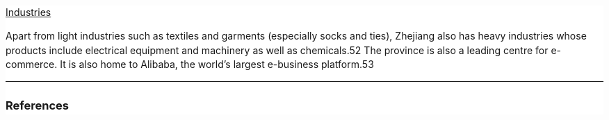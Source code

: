 <u>Industries</u>

Apart from light industries such as textiles and garments (especially socks and ties), Zhejiang also has heavy industries whose products include electrical equipment and machinery as well as chemicals.52 The province is also a leading centre for e-commerce. It is also home to Alibaba, the world’s largest e-business platform.53

---
### **References**

[^1]: Business councils between Singapore and China. (2017). *Enterprise Singapore.* Retrieved June 15 2018, from [https://ie.enterprisesg.gov.sg](https://ie.enterprisesg.gov.sg/Venture-Overseas/Browse-By-Market/Asia-Pacific/China/Business-Councils){:target="_blank"}
[^2]: So, G. (2016, January 28). Change of guard at Singapore-China business councils. *The Business Times.* Retrieved June 15, 2018, from [https://ie.enterprisesg.gov.sg](https://ie.enterprisesg.gov.sg/Media-Centre/News/2016/1/Change-of-guard-at-Singapore-China-business-councils){:target="_blank"}
[^3]: 2-6. Population at Year-end by Region. (2017). *China Statistical Yearbook 2017.* Retrieved June 15, 2018, from [http://www.stats.gov.cn](http://www.stats.gov.cn/tjsj/ndsj/2017/indexeh.htm){:target="_blank"}
[^4]:  Administrative divisions. (2011). *Chongqing Municipal Government.* Retrieved June 15, 2018, from [http://en.cq.gov.cn](http://en.cq.gov.cn/AboutChongqing/2007/6/12/981920.shtml){:target="_blank"}
[^5]:  3-9: Gross regional product and indices. (2015). *China Statistical Yearbook 2016.* Retrieved June 15, 2018, from [http://www.stats.gov.cn](http://www.stats.gov.cn/tjsj/ndsj/2016/indexeh.htm){:target="_blank"}; 3-9: Gross regional product and indices. (2016). *China Statistical Yearbook 2017.* Retrieved June 11, 2018, from [http://www.stats.gov.cn](http://www.stats.gov.cn/tjsj/ndsj/2017/indexeh.htm){:target="_blank"}
[^6]: Zhang, H. (2016, January 29). Chongqing building on location advantage. *China Daily Europe.* Retrieved June, 15, 2018, from [http://europe.chinadaily.com.cn](http://europe.chinadaily.com.cn/epaper/2016-01/29/content_23299741.htm){:target="_blank"}; Chongqing municipality. (2017). *New Zealand Foreign Affairs & Trade.* Retrieved June 15, 2018, from [https://www.mfat.govt.nz](https://www.mfat.govt.nz/en/countries-and-regions/north-asia/china/new-zealand-consulate-general-chengdu-china/chongqing-municipality/){:target="_blank"}
[^7]: Chongqing profile. (n.d.). *International Students’ Department.* Retrieved June 15, 2018, from [http://interstar.sisu.edu.cn](http://interstar.sisu.edu.cn/ywz/Profile/Chongqing_Profile.htm){:target="_blank"}; About Belt and Road Initiative. (2018). *Enterprise Singapore.* Retrieved June 15, 2018, from [https:/.ie.singapore.gov.sg](https://www.iesingapore.gov.sg/Venture-Overseas/Browse-By-Market/Asia-Pacific/China/About-OBOR){:target="_blank"}
[^8]: Chongqing: Market profile. (2018, January 29). *HKTDC Research.* Retrieved June 15, 2018, from [http://china-trade-research.hktdc.com](http://china-trade-research.hktdc.com/business-news/article/Facts-and-Figures/Chongqing-Market-Profile/ff/en/1/1X000000/1X06BPV2.htm){:target="_blank"}
[^9]: Chongqing New North Zone. (2012, December 11). *HKTDC Research.* Retrieved June 15, 2018, from [http://hkmb.hktdc.com](http://hkmb.hktdc.com/en/1X09RJ78/hktdc-research/Chongqing-New-North-Zone){:target="_blank"}
[^10]: Tse, W. V. (2017, July 31). Investing in inland China: Assessing Chongqing’s industrial zones. *China Briefing.* Retrieved June 15, 2018, from [http://www.china-briefing.com](http://www.china-briefing.com/news/2017/07/31/investing-inland-china-assessing-chongqings-industrial-zones.html){:target="_blank"}
[^11]: Guangdong: Market profile*.* (2018, February 23). *HKTDC Research.* Retrieved June 15, 2018, from [http://china-trade-research.hktdc.com](http://china-trade-research.hktdc.com/business-news/article/Fast-Facts/Guangdong-Market-Profile/ff/en/1/1X39VTST/1X06BUOU.htm){:target="_blank"}
[^12]: 2-6: Population at year-end by region. (2016). *China Statistical Yearbook 2017.* Retrieved June 15, 2018, from [http://www.stats.gov.cn](http://www.stats.gov.cn/tjsj/ndsj/2017/indexeh.htm){:target="_blank"}
[^13]: 3-9: Gross regional product and indices. (2015). *China Statistical Yearbook 2016.* Retrieved June 15, 2018, from [http://www.stats.gov.cn](http://www.stats.gov.cn/tjsj/ndsj/2016/indexeh.htm){:target="_blank"}; 3-9: Gross regional product and indices. (2016). *China Statistical Yearbook 2017.* Retrieved June 15, 2018, from [http://www.stats.gov.cn](http://www.stats.gov.cn/tjsj/ndsj/2017/indexeh.htm){:target="_blank"}
[^14]: Guangdong: Market profile. (2018, February 23). *HKTDC Research.* Retrieved June 15, 2018, from [http://china-trade-research.hktdc.com](http://china-trade-research.hktdc.com/business-news/article/Facts-and-Figures/Guangdong-Market-Profile/ff/en/1/1X000000/1X06BUOU.htm){:target="_blank"}
[^15]: Guangdong. (2016, September 9). *Government of Canada.* Retrieved June 15, 2018, from [http://www.canadainternational.gc.ca](http://www.canadainternational.gc.ca/china-chine/mapchina-cartechine-guangdong.aspx?lang=eng){:target="_blank"}
[^16]: About Consulate General. (2012). *Ministry of Foreign Affairs.* Retrieved June 15, 2018, from [https://www.mfa.gov.sg](https://www.mfa.gov.sg/content/mfa/overseasmission/guangzhou.html){:target="_blank"}
[^17]:  Guangdong: Market profile. (2016, November 24). *HKTDC Research.* Retrieved June 15, 2018, from [http://china-trade-research.hktdc.com](http://china-trade-research.hktdc.com/business-news/article/Fast-Facts/Guangdong-Market-Profile/ff/en/1/1X39VTST/1X06BUOU.htm){:target="_blank"}
[^18]:   Guangdong. (2016, September 9). *Government of Canada.* Retrieved June 15, 2018, from [http://www.canadainternational.gc.ca](http://www.canadainternational.gc.ca/china-chine/mapchina-cartechine-guangdong.aspx?lang=eng){:target="_blank"}

[^19]:	 2-6: Population at year-end by region. (2016). *China Statistical Yearbook 2017.* Retrieved June 15, 2018, from [http://www.stats.gov.cn](http://www.stats.gov.cn/tjsj/ndsj/2017/indexeh.htm){:target="_blank"}
[^20]:	Jiangsu’s facts. (2014). *Jiangsu.net.* Retrieved June 15, 2018, from [http://www.jiangsu.net](http://www.jiangsu.net/info/info/jiangsu_fact.php){:target="_blank"}
[^21]:  3-9: Gross regional product and indices (2016). *China Statistical Yearbook 2017.* Retrieved June 15, 2018, from [http://www.stats.gov.cn](http://www.stats.gov.cn/tjsj/ndsj/2017/indexeh.htm){:target="_blank"}; 3-9: Gross regional product and indices (2015). *China Statistical Yearbook 2016.* Retrieved June 15, 2018, from [http://www.stats.gov.cn](http://www.stats.gov.cn/tjsj/ndsj/2016/indexeh.htm){:target="_blank"}
[^22]:  Jiangsu’s facts. (2014). *Jiangsu.net.* Retrieved June 15, 2018, from [http://www.jiangsu.net](http://www.jiangsu.net/info/info/jiangsu_fact.php){:target="_blank"}
[^23]:  Jiangsu: Market profile. (2018, January 10). *HKTDC Research.* Retrieved June 15, 2018, from [http://china-trade-research.hktdc.com](http://china-trade-research.hktdc.com/business-news/article/Fast-Facts/Jiangsu-Market-Profile/ff/en/1/1X39VTST/1X06BV87.htm){:target="_blank"}
[^24]:   Jiangsu. (2016, September 9). *Government of Canada.* Retrieved June15, 2018, from [http://www.canadainternational.gc.ca](http://www.canadainternational.gc.ca/china-chine/mapchina-cartechine-jiangsu.aspx?lang=eng){:target="_blank"}
[^25]:  Liaoning: Market profile. (2018, March 22). *HKTDC Research.* Retrieved June 15, 2018, from [http://china-trade-research.hktdc.com](http://china-trade-research.hktdc.com/business-news/article/Fast-Facts/Liaoning-Market-Profile/ff/en/1/1X39VTST/1X06BWFX.htm){:target="_blank"} 
[^26]: 2-6: Population at year-end by region. (2016). *China Statistical Yearbook 2017.* Retrieved June 15, 2018, from [http://www.stats.gov.cn](http://www.stats.gov.cn/tjsj/ndsj/2017/indexeh.htm){:target="_blank"}
[^27]:  3-9: Gross regional product and indices. (2015). *China Statistical Yearbook 2016.* Retrieved June 15, 2018, from [http://www.stats.gov.cn](http://www.stats.gov.cn/tjsj/ndsj/2016/indexeh.htm){:target="_blank"}; 3-9: Gross regional product and indices. (2016). *China Statistical Yearbook 2017.* Retrieved June 15, 2018, from [http://www.stats.gov.cn](http://www.stats.gov.cn/tjsj/ndsj/2017/indexeh.htm){:target="_blank"}
[^28]:  Liaoning. (2017, September 9). *Government of Canada.* Retrieved June 15, 2018, from [http://www.canadainternational.gc.ca](http://www.canadainternational.gc.ca/china-chine/mapchina-cartechine-liaoning.aspx?lang=eng){:target="_blank"}; Liaoning: Market profile. (2018, March 22). *HKTDC Research.* Retrieved June 15, 2018, from [http://china-trade-research.hktdc.com](http://china-trade-research.hktdc.com/business-news/article/Fast-Facts/Liaoning-Market-Profile/ff/en/1/1X39VTST/1X06BWFX.htm){:target="_blank"}
[^29]: Liaoning: Market profile. (2018, March 22). *HKTDC Research.* Retrieved June 15, 2018, from [http://china-trade-research.hktdc.com](http://china-trade-research.hktdc.com/business-news/article/Fast-Facts/Liaoning-Market-Profile/ff/en/1/1X39VTST/1X06BWFX.htm){:target="_blank"}
[^30]:  Liaoning: Market profile. (2018, March 22). *HKTDC Research.* Retrieved June 15, 2018, from [http://china-trade-research.hktdc.com](http://china-trade-research.hktdc.com/business-news/article/Fast-Facts/Liaoning-Market-Profile/ff/en/1/1X39VTST/1X06BWFX.htm){:target="_blank"} 
[^31]:  Shandong: Market profile. (2018, April 4). *HKTDC Research.* Retrieved June 15, 2018, from [http://china-trade-research.hktdc.com](http://china-trade-research.hktdc.com/business-news/article/Fast-Facts/Shandong-Market-Profile/ff/en/1/1X39VTST/1X06BVNS.htm){:target="_blank"}
[^32]:  Tianjin. (2017, May 25). *Government of Canada.* Retrieved June 11, 2018, from [http://www.canadainternational.gc.ca](http://www.canadainternational.gc.ca/china-chine/mapchina-cartechine-shandong.aspx?lang=eng){:target="_blank"}
[^33]:   2-6: Population at year-end by region. (2016). *China Statistical Yearbook 2017.* Retrieved June 15, 2018, from [http://www.stats.gov.cn](http://www.stats.gov.cn/tjsj/ndsj/2017/indexeh.htm){:target="_blank"}
[^34]:  3-9: Gross regional product and indices (2015). *China Statistical Yearbook 2017.* Retrieved June 15, 2018, from [http://www.stats.gov.cn](http://www.stats.gov.cn/tjsj/ndsj/2016/indexeh.htm){:target="_blank"}; 3-9: Gross regional product and indices (2016). *China Statistical Yearbook 2016.* Retrieved June 15, 2018, from [http://www.stats.gov.cn](http://www.stats.gov.cn/tjsj/ndsj/2017/indexeh.htm){:target="_blank"}
[^35]:  Shandong: Market profile. (2018, April 4). *HKTDC Research.* Retrieved June 15, 2018, from [http://china-trade-research.hktdc.com](http://china-trade-research.hktdc.com/business-news/article/Fast-Facts/Shandong-Market-Profile/ff/en/1/1X39VTST/1X06BVNS.htm){:target="_blank"}
[^36]:  Shandong: Market profile. (2017, January 26). *HKTDC Research.* Retrieved June 15, 2018, from [http://china-trade-research.hktdc.com](http://china-trade-research.hktdc.com/business-news/article/Fast-Facts/Shandong-Market-Profile/ff/en/1/1X39VTST/1X06BVNS.htm){:target="_blank"}
[^37]:  Sichuan: Market profile. (2018, January 30). *HKTDC Research.* Retrieved June 15, 2018 from [http://china-trade-research.hktdc.com](http://china-trade-research.hktdc.com/business-news/article/Fast-Facts/Sichuan-Market-Profile/ff/en/1/1X39VTST/1X06BVRO.htm){:target="_blank"}
[^38]:  2-6: Population at year-end by region. (2016). *China Statistical Yearbook 2017.* Retrieved June 15, 2018, from [http://www.stats.gov.cn](http://www.stats.gov.cn/tjsj/ndsj/2017/indexeh.htm){:target="_blank"}
[^39]:  3-9: Gross regional product and indices (2015). *China Statistical Yearbook 2016.* Retrieved June 15, 2018, from [http://www.stats.gov.cn](http://www.stats.gov.cn/tjsj/ndsj/2016/indexeh.htm){:target="_blank"}; 3-9: Gross regional product and indices (2016). *China Statistical Yearbook 2017.* Retrieved June 15, 2018, from [http://www.stats.gov.cn](http://www.stats.gov.cn/tjsj/ndsj/2017/indexeh.htm){:target="_blank"}
[^40]:  Consulate-General of the Republic of Singapore. (2012). *Ministry of Foreign Affairs.* Retrieved June 15, 2018, from [https://www.mfa.gov.sg](https://www.mfa.gov.sg/content/mfa/overseasmission/chengdu.html){:target="_blank"}
[^41]:  Sichuan: Market profile. (2018, January 30). *HKTDC Research.* Retrieved June 15, 2018, from [http://china-trade-research.hktdc.com](http://china-trade-research.hktdc.com/business-news/article/Fast-Facts/Sichuan-Market-Profile/ff/en/1/1X39VTST/1X06BVRO.htm){:target="_blank"}
[^42]:  2-6: Population at year-end by region. (2016). *China Statistical Yearbook 2017.* Retrieved June 15, 2018, from [http://www.stats.gov.cn](http://www.stats.gov.cn/tjsj/ndsj/2017/indexeh.htm){:target="_blank"}
[^43]:  Tianjin. (2016, September 9). *Government of Canada.* Retrieved June 15, 2018, from [http://www.canadainternational.gc.ca](http://www.canadainternational.gc.ca/china-chine/mapchina-cartechine-tianjin.aspx?lang=eng){:target="_blank"}
[^44]:  3-9: Gross regional product and indices. (2015). *China Statistical Yearbook 2016.* Retrieved June 11, 2018, from [http://www.stats.gov.cn](http://www.stats.gov.cn/tjsj/ndsj/2016/indexeh.htm){:target="_blank"}: 3-9: Gross regional product and indices. (2016). *China Statistical Yearbook 2017.* Retrieved June 15, 2018, from [http://www.stats.gov.cn](http://www.stats.gov.cn/tjsj/ndsj/2017/indexeh.htm){:target="_blank"}
[^45]:  3-9: Gross regional product and indices (2016). *China Statistical Yearbook 2017.* Retrieved June 15, 2018, from [http://www.stats.gov.cn](http://www.stats.gov.cn/tjsj/ndsj/2017/indexeh.htm){:target="_blank"}